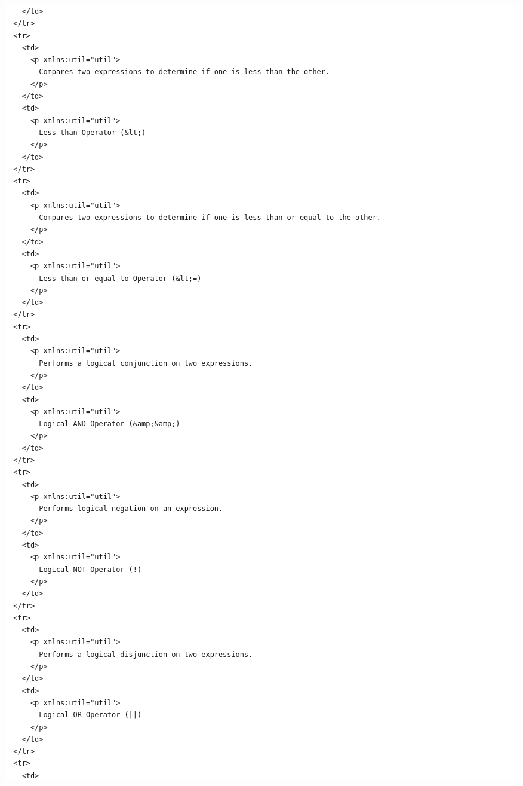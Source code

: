         </td>
      </tr>
      <tr>
        <td>
          <p xmlns:util="util">
            Compares two expressions to determine if one is less than the other.
          </p>
        </td>
        <td>
          <p xmlns:util="util">
            Less than Operator (&lt;)
          </p>
        </td>
      </tr>
      <tr>
        <td>
          <p xmlns:util="util">
            Compares two expressions to determine if one is less than or equal to the other.
          </p>
        </td>
        <td>
          <p xmlns:util="util">
            Less than or equal to Operator (&lt;=)
          </p>
        </td>
      </tr>
      <tr>
        <td>
          <p xmlns:util="util">
            Performs a logical conjunction on two expressions.
          </p>
        </td>
        <td>
          <p xmlns:util="util">
            Logical AND Operator (&amp;&amp;)
          </p>
        </td>
      </tr>
      <tr>
        <td>
          <p xmlns:util="util">
            Performs logical negation on an expression.
          </p>
        </td>
        <td>
          <p xmlns:util="util">
            Logical NOT Operator (!)
          </p>
        </td>
      </tr>
      <tr>
        <td>
          <p xmlns:util="util">
            Performs a logical disjunction on two expressions.
          </p>
        </td>
        <td>
          <p xmlns:util="util">
            Logical OR Operator (||)
          </p>
        </td>
      </tr>
      <tr>
        <td>